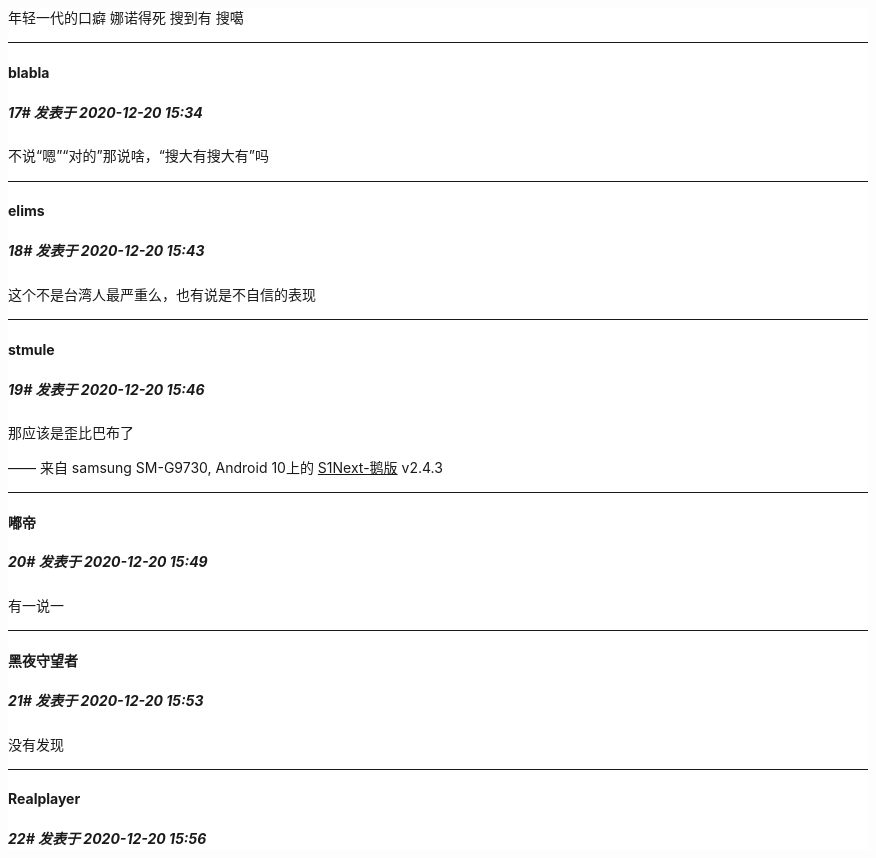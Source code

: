 
年轻一代的口癖
娜诺得死
搜到有
搜噶


-----

####  blabla  
##### 17#       发表于 2020-12-20 15:34


不说“嗯”“对的”那说啥，“搜大有搜大有”吗


-----

####  elims  
##### 18#       发表于 2020-12-20 15:43


这个不是台湾人最严重么，也有说是不自信的表现


-----

####  stmule  
##### 19#       发表于 2020-12-20 15:46


那应该是歪比巴布了

—— 来自 samsung SM-G9730, Android 10上的 [S1Next-鹅版](https://github.com/ykrank/S1-Next/releases) v2.4.3


-----

####  嘟帝  
##### 20#       发表于 2020-12-20 15:49


有一说一


-----

####  黑夜守望者  
##### 21#       发表于 2020-12-20 15:53


没有发现


-----

####  Realplayer  
##### 22#       发表于 2020-12-20 15:56

